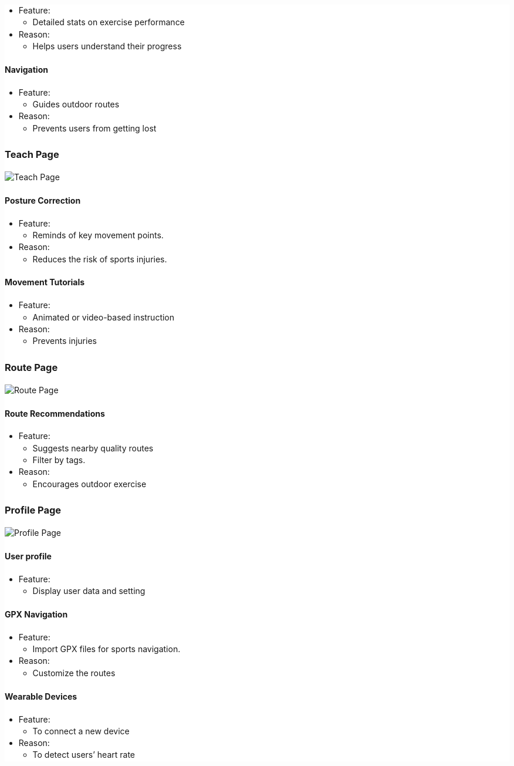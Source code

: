 * Feature:
    * Detailed stats on exercise performance
* Reason:
    * Helps users understand their progress
#### Navigation
* Feature:
    * Guides outdoor routes
* Reason:
    * Prevents users from getting lost

### Teach Page
![Teach Page](https://hackmd.io/_uploads/rkGjdwN7xg.png)
#### Posture Correction
* Feature:
    * Reminds of key movement points.
* Reason:
    * Reduces the risk of sports injuries.
#### Movement Tutorials
* Feature:
    * Animated or video-based instruction
* Reason:
    * Prevents injuries

### Route Page
![Route Page](https://hackmd.io/_uploads/BkUqYvN7xe.png)
#### Route Recommendations
* Feature:
    * Suggests nearby quality routes
    * Filter by tags.
* Reason:
    * Encourages outdoor exercise

### Profile Page
![Profile Page](https://hackmd.io/_uploads/rJufKPVQll.png)
#### User profile
* Feature:
    * Display user data  and setting
#### GPX Navigation
* Feature:
    * Import GPX files for sports navigation.
* Reason:
    * Customize the routes
####  Wearable Devices
* Feature:
    * To connect a new device
* Reason:
    * To detect users’ heart rate

